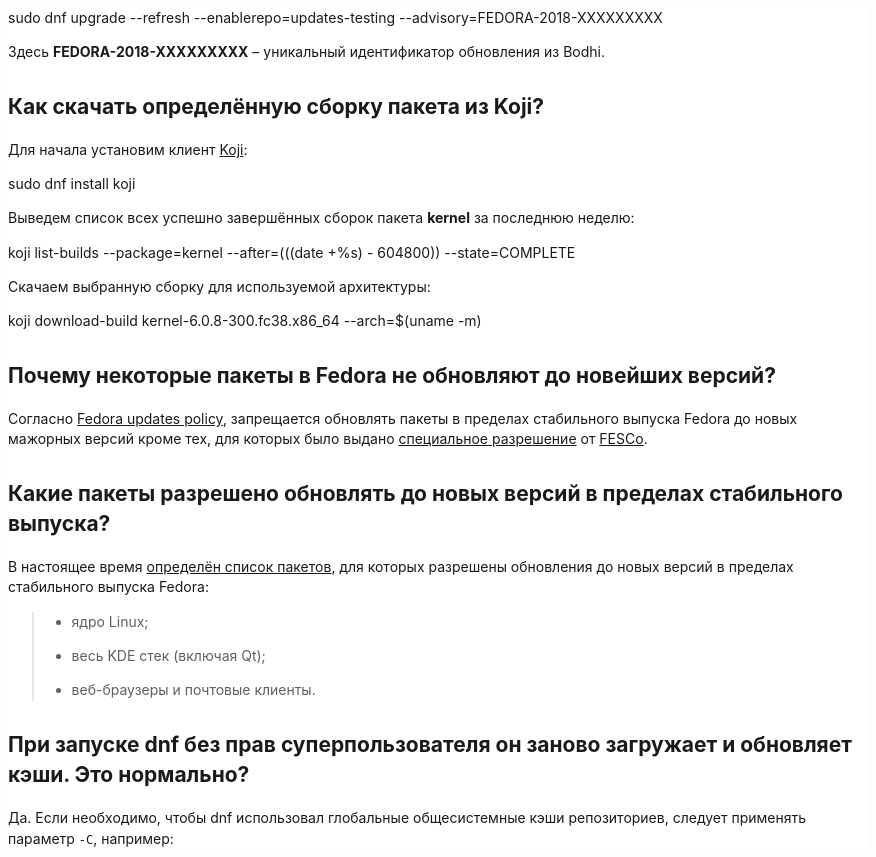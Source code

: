 sudo dnf upgrade --refresh --enablerepo=updates-testing --advisory=FEDORA-2018-XXXXXXXXX

Здесь **FEDORA-2018-XXXXXXXXX** – уникальный идентификатор обновления из Bodhi.

## Как скачать определённую сборку пакета из Koji?[](https://russianfedora.github.io/FAQ/package-manager.html#koji "Permalink to this heading")

Для начала установим клиент [Koji](https://russianfedora.github.io/FAQ/development.html#koji-about):

sudo dnf install koji

Выведем список всех успешно завершённых сборок пакета **kernel** за последнюю неделю:

koji list-builds --package=kernel --after=$(($(date +%s) - 604800)) --state=COMPLETE

Скачаем выбранную сборку для используемой архитектуры:

koji download-build kernel-6.0.8-300.fc38.x86_64 --arch=$(uname -m)

## Почему некоторые пакеты в Fedora не обновляют до новейших версий?[](https://russianfedora.github.io/FAQ/package-manager.html#package-version "Permalink to this heading")

Согласно [Fedora updates policy](https://docs.fedoraproject.org/en-US/fesco/Updates_Policy/#stable-releases), запрещается обновлять пакеты в пределах стабильного выпуска Fedora до новых мажорных версий кроме тех, для которых было выдано [специальное разрешение](https://russianfedora.github.io/FAQ/package-manager.html#upgrades-allowed) от [FESCo](https://russianfedora.github.io/FAQ/generic-info.html#fesco).

## Какие пакеты разрешено обновлять до новых версий в пределах стабильного выпуска?[](https://russianfedora.github.io/FAQ/package-manager.html#upgrades-allowed "Permalink to this heading")

В настоящее время [определён список пакетов](https://docs.fedoraproject.org/en-US/fesco/Updates_Policy/#exceptions-list), для которых разрешены обновления до новых версий в пределах стабильного выпуска Fedora:

> - ядро Linux;
>     
> - весь KDE стек (включая Qt);
>     
> - веб-браузеры и почтовые клиенты.
>     

## При запуске dnf без прав суперпользователя он заново загружает и обновляет кэши. Это нормально?[](https://russianfedora.github.io/FAQ/package-manager.html#dnf-user "Permalink to this heading")

Да. Если необходимо, чтобы dnf использовал глобальные общесистемные кэши репозиториев, следует применять параметр `-C`, например:
